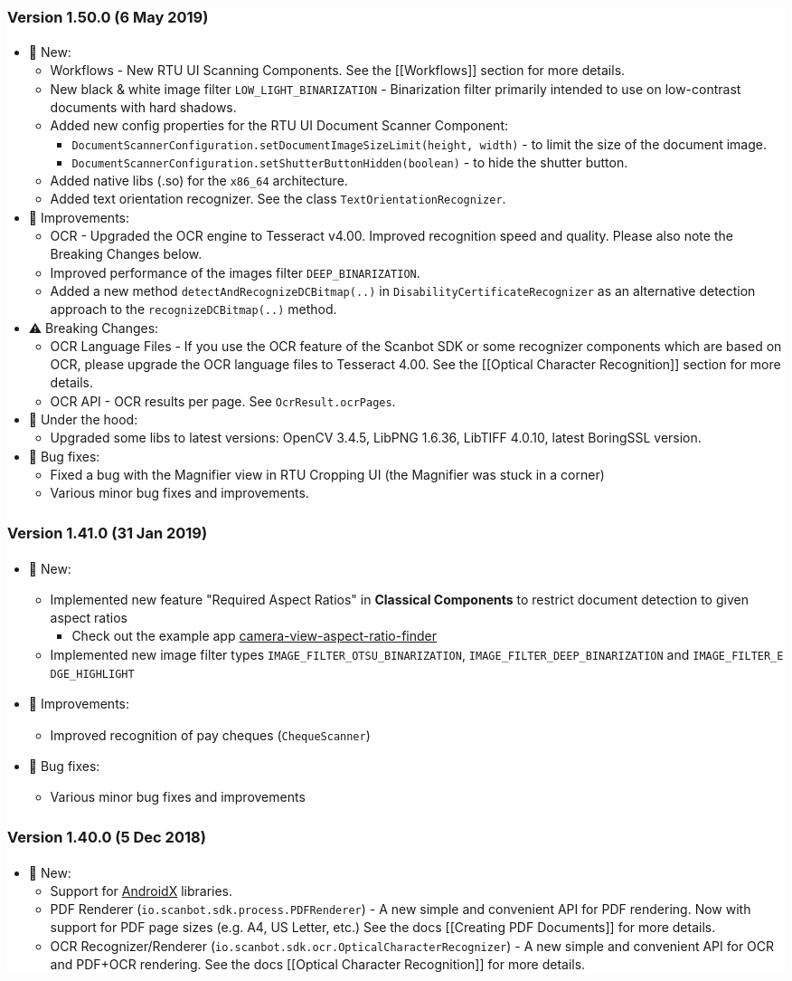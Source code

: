 
### Version 1.50.0 (6 May 2019)
- 🎉 New:
  * Workflows - New RTU UI Scanning Components. See the [[Workflows]] section for more details.
  * New black & white image filter `LOW_LIGHT_BINARIZATION` - Binarization filter primarily intended to use on low-contrast documents with hard shadows.
  * Added new config properties for the RTU UI Document Scanner Component:
      + `DocumentScannerConfiguration.setDocumentImageSizeLimit(height, width)` - to limit the size of the document image.
      + `DocumentScannerConfiguration.setShutterButtonHidden(boolean)` - to hide the shutter button.
  * Added native libs (.so) for the `x86_64` architecture.
  * Added text orientation recognizer. See the class `TextOrientationRecognizer`.
- 🚀 Improvements:
  * OCR - Upgraded the OCR engine to Tesseract v4.00. Improved recognition speed and quality. Please also note the Breaking Changes below.
  * Improved performance of the images filter `DEEP_BINARIZATION`.
  * Added a new method `detectAndRecognizeDCBitmap(..)` in `DisabilityCertificateRecognizer` as an alternative detection approach to the `recognizeDCBitmap(..)` method.
- ⚠️ Breaking Changes:
  * OCR Language Files - If you use the OCR feature of the Scanbot SDK or some recognizer components which are based on OCR, please upgrade the OCR language files to Tesseract 4.00.
    See the [[Optical Character Recognition]] section for more details.
  * OCR API - OCR results per page. See `OcrResult.ocrPages`.
- 🚙 Under the hood:
  * Upgraded some libs to latest versions: OpenCV 3.4.5, LibPNG 1.6.36, LibTIFF 4.0.10, latest BoringSSL version.
- 🐞 Bug fixes:
  * Fixed a bug with the Magnifier view in RTU Cropping UI (the Magnifier was stuck in a corner)
  * Various minor bug fixes and improvements.


### Version 1.41.0 (31 Jan 2019)
- 🎉 New:
  * Implemented new feature "Required Aspect Ratios" in **Classical Components** to restrict document detection to given aspect ratios
      - Check out the example app [camera-view-aspect-ratio-finder](https://github.com/doo/scanbot-sdk-example-android/tree/master/classical-components-demo/camera-view-aspect-ratio-finder)
  * Implemented new image filter types `IMAGE_FILTER_OTSU_BINARIZATION`, `IMAGE_FILTER_DEEP_BINARIZATION` and `IMAGE_FILTER_EDGE_HIGHLIGHT`

- 🚀 Improvements:
  * Improved recognition of pay cheques (`ChequeScanner`)

- 🐞 Bug fixes:
  * Various minor bug fixes and improvements


### Version 1.40.0 (5 Dec 2018)
- 🎉 New:
  * Support for [AndroidX](https://developer.android.com/jetpack/androidx/) libraries.
  * PDF Renderer (`io.scanbot.sdk.process.PDFRenderer`) - A new simple and convenient API for PDF rendering. Now with support for PDF page sizes (e.g. A4, US Letter, etc.) See the docs [[Creating PDF Documents]] for more details.
  * OCR Recognizer/Renderer (`io.scanbot.sdk.ocr.OpticalCharacterRecognizer`) - A new simple and convenient API for OCR and PDF+OCR rendering. See the docs [[Optical Character Recognition]] for more details.
